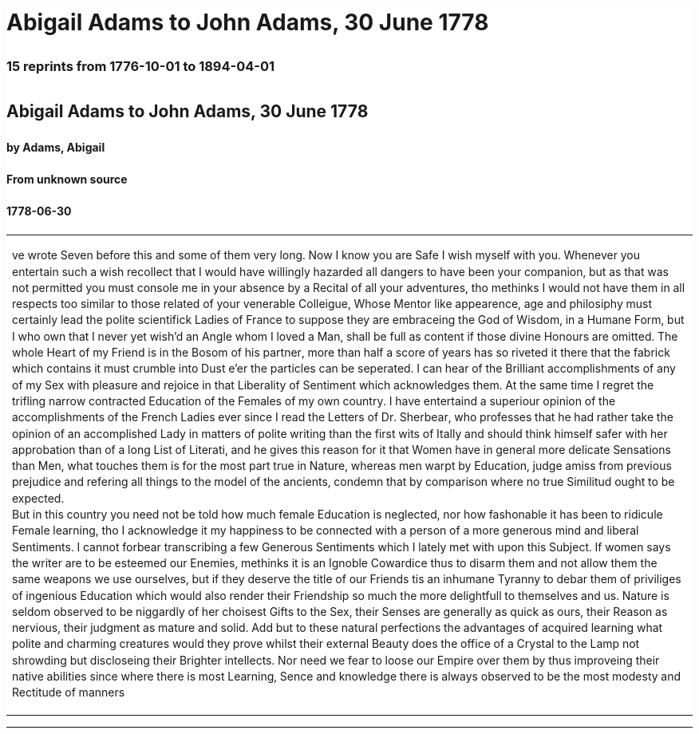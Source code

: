 
# Abigail Adams to John Adams, 30 June 1778

### 15 reprints from 1776-10-01 to 1894-04-01

## Abigail Adams to John Adams, 30 June 1778

#### by Adams, Abigail

#### From unknown source

#### 1778-06-30

<table style="width: 100%;"><tr><td style="width: 50%">

ve wrote Seven before this and some of them very long. Now I know you are Safe I wish myself with you. Whenever you entertain such a wish recollect that I would have willingly hazarded all dangers to have been your companion, but as that was not permitted you must console me in your absence by a Recital of all your adventures, tho methinks I would not have them in all respects too similar to those related of your venerable Colleigue, Whose Mentor like appearence, age and philosiphy must certainly lead the polite scientifick Ladies of France to suppose they are embraceing the God of Wisdom, in a Humane Form, but I who own that I never yet wish’d an Angle whom I loved a Man, shall be full as content if those divine Honours are omitted. The whole Heart of my Friend is in the Bosom of his partner, more than half a score of years has so riveted it there that the fabrick which contains it must crumble into Dust e’er the particles can be seperated. I can hear of the Brilliant accomplishments of any of my Sex with pleasure and rejoice in that Liberality of Sentiment which acknowledges them. At the same time I regret the trifling narrow contracted Education of the Females of my own country. I have entertaind a superiour opinion of the accomplishments of the French Ladies ever since I read the Letters of Dr. Sherbear, who professes that he had rather take the opinion of an accomplished Lady in matters of polite writing than the first wits of Itally and should think himself safer with her approbation than of a long List of Literati, and he gives this reason for it that Women have in general more delicate Sensations than Men, what touches them is for the most part true in Nature, whereas men warpt by Education, judge amiss from previous prejudice and refering all things to the model of the ancients, condemn that by comparison where no true Similitud ought to be expected.  
But in this country you need not be told how much female Education is neglected, nor how fashonable it has been to ridicule Female learning, tho I acknowledge it my happiness to be connected with a person of a more generous mind and liberal Sentiments. I cannot forbear transcribing a few Generous Sentiments which I lately met with upon this Subject. If women says the writer are to be esteemed our Enemies, methinks it is an Ignoble Cowardice thus to disarm them and not allow them the same weapons we use ourselves, but if they deserve the title of our Friends tis an inhumane Tyranny to debar them of priviliges of ingenious Education which would also render their Friendship so much the more delightfull to themselves and us. Nature is seldom observed to be niggardly of her choisest Gifts to the Sex, their Senses are generally as quick as ours, their Reason as nervious, their judgment as mature and solid. Add but to these natural perfections the advantages of acquired learning what polite and charming creatures would they prove whilst their external Beauty does the office of a Crystal to the Lamp not shrowding but discloseing their Brighter intellects. Nor need we fear to loose our Empire over them by thus improveing their native abilities since where there is most Learning, Sence and knowledge there is always observed to be the most modesty and Rectitude of manners
</td></tr></table>

---